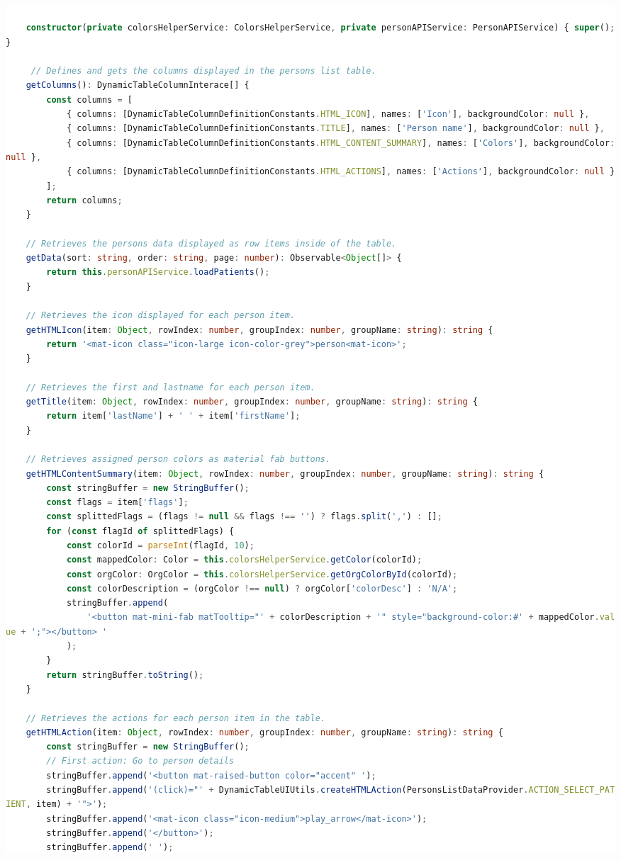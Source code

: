 ```typescript

    constructor(private colorsHelperService: ColorsHelperService, private personAPIService: PersonAPIService) { super(); }

     // Defines and gets the columns displayed in the persons list table.
    getColumns(): DynamicTableColumnInterace[] {
        const columns = [
            { columns: [DynamicTableColumnDefinitionConstants.HTML_ICON], names: ['Icon'], backgroundColor: null },
            { columns: [DynamicTableColumnDefinitionConstants.TITLE], names: ['Person name'], backgroundColor: null },
            { columns: [DynamicTableColumnDefinitionConstants.HTML_CONTENT_SUMMARY], names: ['Colors'], backgroundColor: null },
            { columns: [DynamicTableColumnDefinitionConstants.HTML_ACTIONS], names: ['Actions'], backgroundColor: null }
        ];
        return columns;
    }

    // Retrieves the persons data displayed as row items inside of the table.
    getData(sort: string, order: string, page: number): Observable<Object[]> {
        return this.personAPIService.loadPatients();
    }

    // Retrieves the icon displayed for each person item.
    getHTMLIcon(item: Object, rowIndex: number, groupIndex: number, groupName: string): string {
        return '<mat-icon class="icon-large icon-color-grey">person<mat-icon>';
    }

    // Retrieves the first and lastname for each person item.
    getTitle(item: Object, rowIndex: number, groupIndex: number, groupName: string): string {
        return item['lastName'] + ' ' + item['firstName'];
    }

    // Retrieves assigned person colors as material fab buttons.
    getHTMLContentSummary(item: Object, rowIndex: number, groupIndex: number, groupName: string): string {
        const stringBuffer = new StringBuffer();
        const flags = item['flags'];
        const splittedFlags = (flags != null && flags !== '') ? flags.split(',') : [];
        for (const flagId of splittedFlags) {
            const colorId = parseInt(flagId, 10);
            const mappedColor: Color = this.colorsHelperService.getColor(colorId);
            const orgColor: OrgColor = this.colorsHelperService.getOrgColorById(colorId);
            const colorDescription = (orgColor !== null) ? orgColor['colorDesc'] : 'N/A';
            stringBuffer.append(
                '<button mat-mini-fab matTooltip="' + colorDescription + '" style="background-color:#' + mappedColor.value + ';"></button> '
            );
        }
        return stringBuffer.toString();
    }

    // Retrieves the actions for each person item in the table.
    getHTMLAction(item: Object, rowIndex: number, groupIndex: number, groupName: string): string {
        const stringBuffer = new StringBuffer();
        // First action: Go to person details
        stringBuffer.append('<button mat-raised-button color="accent" ');
        stringBuffer.append('(click)="' + DynamicTableUIUtils.createHTMLAction(PersonsListDataProvider.ACTION_SELECT_PATIENT, item) + '">');
        stringBuffer.append('<mat-icon class="icon-medium">play_arrow</mat-icon>');
        stringBuffer.append('</button>');
        stringBuffer.append(' ');
```